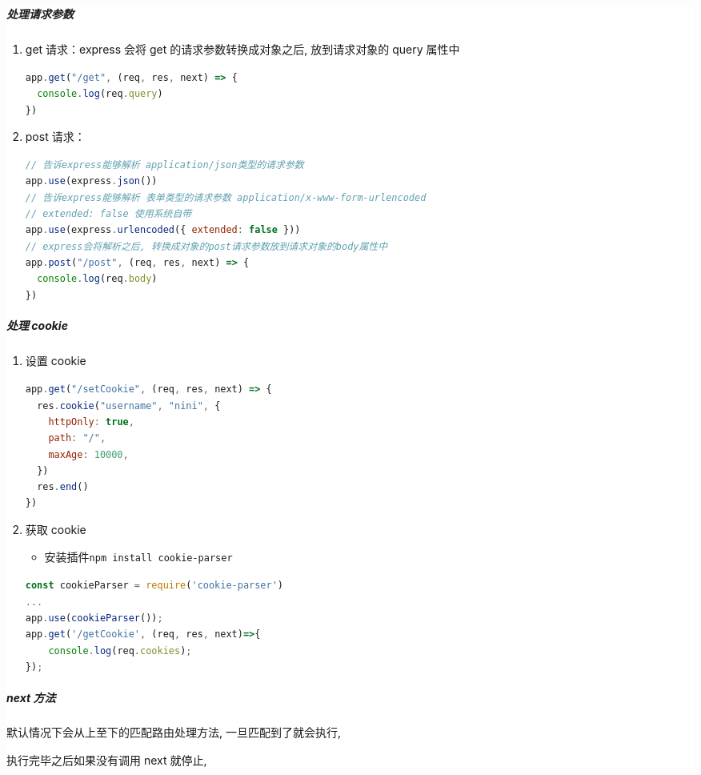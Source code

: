 ##### 处理请求参数

1. get 请求：express 会将 get 的请求参数转换成对象之后, 放到请求对象的 query 属性中

   ```js
   app.get("/get", (req, res, next) => {
     console.log(req.query)
   })
   ```

2. post 请求：

   ```js
   // 告诉express能够解析 application/json类型的请求参数
   app.use(express.json())
   // 告诉express能够解析 表单类型的请求参数 application/x-www-form-urlencoded
   // extended: false 使用系统自带
   app.use(express.urlencoded({ extended: false }))
   // express会将解析之后, 转换成对象的post请求参数放到请求对象的body属性中
   app.post("/post", (req, res, next) => {
     console.log(req.body)
   })
   ```

##### 处理 cookie

1. 设置 cookie

   ```js
   app.get("/setCookie", (req, res, next) => {
     res.cookie("username", "nini", {
       httpOnly: true,
       path: "/",
       maxAge: 10000,
     })
     res.end()
   })
   ```

2. 获取 cookie

   - 安装插件`npm install cookie-parser`

   ```js
   const cookieParser = require('cookie-parser')
   ...
   app.use(cookieParser());
   app.get('/getCookie', (req, res, next)=>{
       console.log(req.cookies);
   });
   ```

##### next 方法

默认情况下会从上至下的匹配路由处理方法, 一旦匹配到了就会执行,

执行完毕之后如果没有调用 next 就停止,
